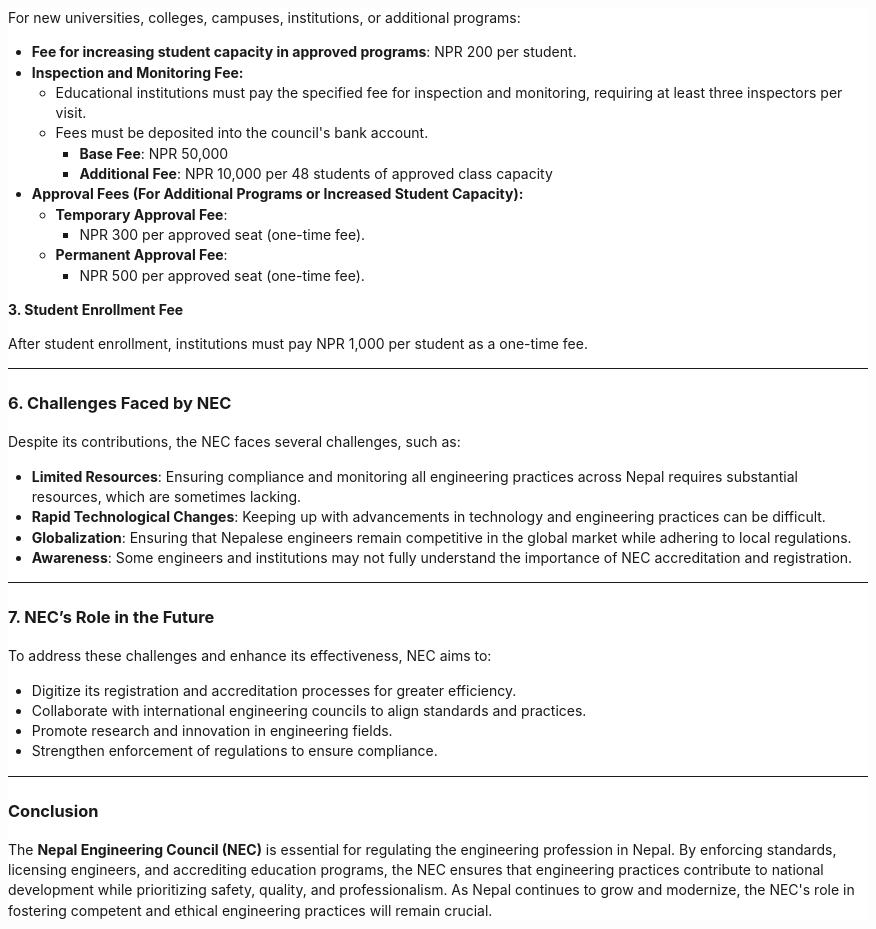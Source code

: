 For new universities, colleges, campuses, institutions, or additional programs:

* **Fee for increasing student capacity in approved programs**: NPR 200 per student.
* **Inspection and Monitoring Fee:**
  * Educational institutions must pay the specified fee for inspection and monitoring, requiring at least three inspectors per visit.
  * Fees must be deposited into the council's bank account.
    * **Base Fee**: NPR 50,000
    * **Additional Fee**: NPR 10,000 per 48 students of approved class capacity
* **Approval Fees (For Additional Programs or Increased Student Capacity):**
  * **Temporary Approval Fee**:
    * NPR 300 per approved seat (one-time fee).
  * **Permanent Approval Fee**:
    * NPR 500 per approved seat (one-time fee).

**3. Student Enrollment Fee**

After student enrollment, institutions must pay NPR 1,000 per student as a one-time fee.

***

### **6. Challenges Faced by NEC**

Despite its contributions, the NEC faces several challenges, such as:

* **Limited Resources**: Ensuring compliance and monitoring all engineering practices across Nepal requires substantial resources, which are sometimes lacking.
* **Rapid Technological Changes**: Keeping up with advancements in technology and engineering practices can be difficult.
* **Globalization**: Ensuring that Nepalese engineers remain competitive in the global market while adhering to local regulations.
* **Awareness**: Some engineers and institutions may not fully understand the importance of NEC accreditation and registration.

***

### **7. NEC’s Role in the Future**

To address these challenges and enhance its effectiveness, NEC aims to:

* Digitize its registration and accreditation processes for greater efficiency.
* Collaborate with international engineering councils to align standards and practices.
* Promote research and innovation in engineering fields.
* Strengthen enforcement of regulations to ensure compliance.

***

### **Conclusion**

The **Nepal Engineering Council (NEC)** is essential for regulating the engineering profession in Nepal. By enforcing standards, licensing engineers, and accrediting education programs, the NEC ensures that engineering practices contribute to national development while prioritizing safety, quality, and professionalism. As Nepal continues to grow and modernize, the NEC's role in fostering competent and ethical engineering practices will remain crucial.
